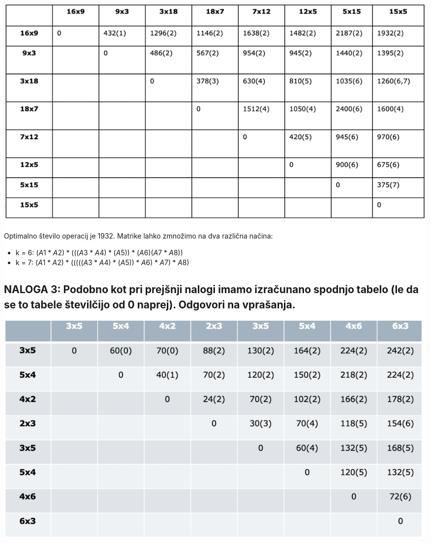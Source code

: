 ![Tabela](druga_tabela.png)

Optimalno število operacij je 1932. Matrike lahko zmnožimo na dva različna načina:
* k = 6: $(A1*A2)*(((A3*A4)*(A5))*(A6)(A7*A8))$
* k = 7: $(A1*A2)*(((((A3*A4)*(A5))*A6)*A7)*A8)$
## NALOGA 3: Podobno kot pri prejšnji nalogi imamo izračunano spodnjo tabelo (le da se to tabele številčijo od 0 naprej). Odgovori na vprašanja.

![Tabela](tretja_tabela.png)
